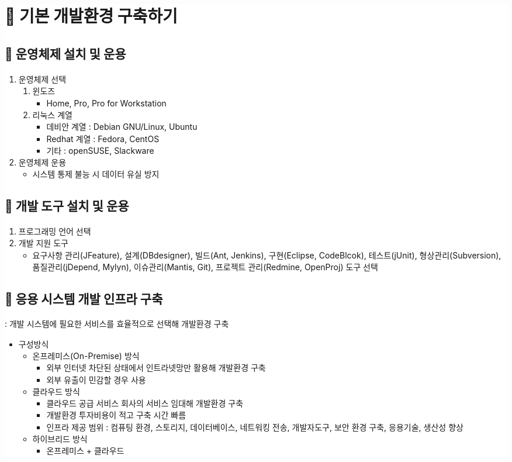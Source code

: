 # 📂 기본 개발환경 구축하기

## 📝 운영체제 설치 및 운용

1. 운영체제 선택
   1. 윈도즈
      - Home, Pro, Pro for Workstation
   2. 리눅스 계열
      - 데비안 계열 : Debian GNU/Linux, Ubuntu
      - Redhat 계열 : Fedora, CentOS
      - 기타 : openSUSE, Slackware
2. 운영체제 운용
    - 시스템 통제 불능 시 데이터 유실 방지

## 📝 개발 도구 설치 및 운용

1. 프로그래밍 언어 선택
2. 개발 지원 도구
    - 요구사항 관리(JFeature), 설계(DBdesigner), 빌드(Ant, Jenkins), 구현(Eclipse, CodeBlcok), 테스트(jUnit), 형상관리(Subversion), 품질관리(jDepend, Mylyn), 이슈관리(Mantis, Git), 프로젝트 관리(Redmine, OpenProj) 도구 선택

## 📝 응용 시스템 개발 인프라 구축
 : 개발 시스템에 필요한 서비스를 효율적으로 선택해 개발환경 구축

- 구성방식
  - 온프레미스(On-Premise) 방식
    - 외부 인터넷 차단된 상태에서 인트라넷망만 활용해 개발환경 구축
    - 외부 유출이 민감할 경우 사용
  - 클라우드 방식
    - 클라우드 공급 서비스 회사의 서비스 임대해 개발환경 구축
    - 개발환경 투자비용이 적고 구축 시간 빠름
    - 인프라 제공 범위 : 컴퓨팅 환경, 스토리지, 데이터베이스, 네트워킹 전송, 개발자도구, 보안 환경 구축, 응용기술, 생산성 향상
  - 하이브리드 방식
    - 온프레미스 + 클라우드

